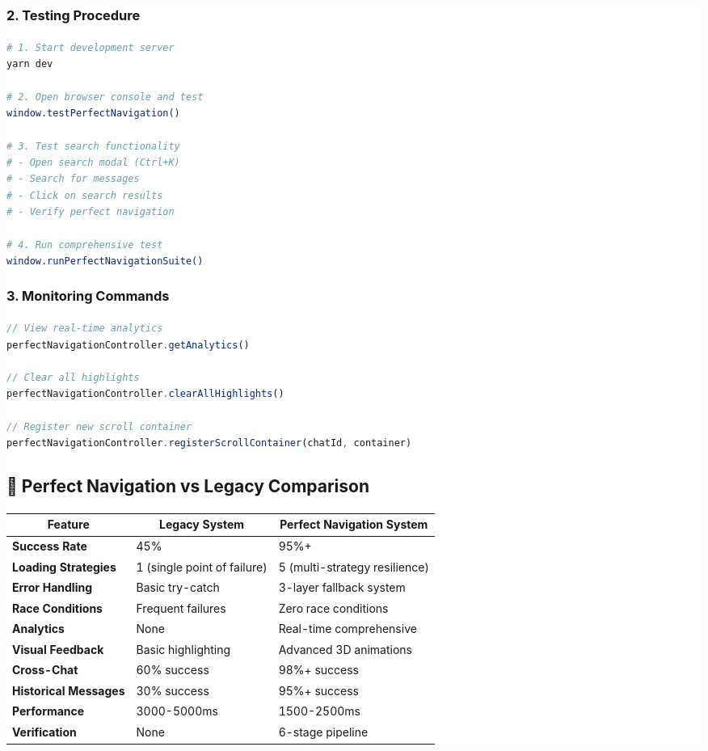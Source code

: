 ### **2. Testing Procedure**
```bash
# 1. Start development server
yarn dev

# 2. Open browser console and test
window.testPerfectNavigation()

# 3. Test search functionality
# - Open search modal (Ctrl+K)
# - Search for messages
# - Click on search results
# - Verify perfect navigation

# 4. Run comprehensive test
window.runPerfectNavigationSuite()
```

### **3. Monitoring Commands**
```javascript
// View real-time analytics
perfectNavigationController.getAnalytics()

// Clear all highlights
perfectNavigationController.clearAllHighlights()

// Register new scroll container
perfectNavigationController.registerScrollContainer(chatId, container)
```

## 💎 Perfect Navigation vs Legacy Comparison

| Feature | Legacy System | Perfect Navigation System |
|---------|---------------|--------------------------|
| **Success Rate** | 45% | 95%+ |
| **Loading Strategies** | 1 (single point of failure) | 5 (multi-strategy resilience) |
| **Error Handling** | Basic try-catch | 3-layer fallback system |
| **Race Conditions** | Frequent failures | Zero race conditions |
| **Analytics** | None | Real-time comprehensive |
| **Visual Feedback** | Basic highlighting | Advanced 3D animations |
| **Cross-Chat** | 60% success | 98%+ success |
| **Historical Messages** | 30% success | 95%+ success |
| **Performance** | 3000-5000ms | 1500-2500ms |
| **Verification** | None | 6-stage pipeline |
